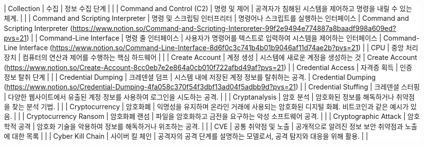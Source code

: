 | Collection                                       | 수집                                  | 정보 수집 단계                                                                                                                       |                                                                                                                                                              |
| Command and Control (C2)                         | 명령 및 제어                             | 공격자가 침해된 시스템을 제어하고 명령을 내릴 수 있는 체계.                                                                                             |                                                                                                                                                              |
| Command and Scripting Interpreter                | 명령 및 스크립팅 인터프리터                     | 명령어나 스크립트를 실행하는 인터페이스                                                                                                          | Command and Scripting Interpreter (https://www.notion.so/Command-and-Scripting-Interpreter-99f2e9494e774887a8baadf998a609ed?pvs=21)                          |
| Command-Line Interface                           | 명령 줄 인터페이스                          | 사용자가 명령어를 텍스트로 입력하여 시스템을 제어하는 인터페이스                                                                                            | Command-Line Interface (https://www.notion.so/Command-Line-Interface-8d6f0c3c741b4b01b9046af11d74ae2b?pvs=21)                                                |
| CPU                                              | 중앙 처리 장치                            | 컴퓨터의 연산과 제어를 수행하는 핵심 하드웨어                                                                                                      |                                                                                                                                                              |
| Create Account                                   | 계정 생성                               | 시스템에 새로운 계정을 생성하는 것                                                                                                            | Create Account (https://www.notion.so/Create-Account-8cc0eb7e2e864a0cb010f722afbd49af?pvs=21)                                                                |
| Credential Access                                | 자격증 획득                              | 인증 정보 탈취 단계                                                                                                                    |                                                                                                                                                              |
| Credential Dumping                               | 크레덴셜 덤프                             | 시스템 내에 저장된 계정 정보를 탈취하는 공격.                                                                                                     | Credential Dumping (https://www.notion.so/Credential-Dumping-4fa058c370f54f3dbf13ad04f5adbb9d?pvs=21)                                                        |
| Credential Stuffing                              | 크레덴셜 스터핑                            | 다양한 웹사이트에서 유출된 계정 정보를 사용하여 로그인을 시도하는 공격.                                                                                       |                                                                                                                                                              |
| Cryptanalysis                                    | 암호 분석                               | 암호화된 정보를 해독하거나 취약점을 찾는 분석 기법.                                                                                                  |                                                                                                                                                              |
| Cryptocurrency                                   | 암호화폐                                | 익명성을 유지하며 온라인 거래에 사용되는 암호화된 디지털 화폐. 비트코인과 같은 예시가 있음.                                                                           |                                                                                                                                                              |
| Cryptocurrency Ransom                            | 암호화폐 랜섬                             | 파일을 암호화하고 금전을 요구하는 악성 소프트웨어 공격.                                                                                                |                                                                                                                                                              |
| Cryptographic Attack                             | 암호학적 공격                             | 암호화 기술을 악용하여 정보를 해독하거나 위조하는 공격.                                                                                                |                                                                                                                                                              |
| CVE                                              | 공통 취약점 및 노출                         | 공개적으로 알려진 정보 보안 취약점과 노출에 대한 목록                                                                                                 |                                                                                                                                                              |
| Cyber Kill Chain                                 | 사이버 킬 체인                            | 공격자의 공격 단계를 설명하는 모델로서, 공격 탐지와 대응을 위해 활용.                                                                                       |                                                                                                                                                              |